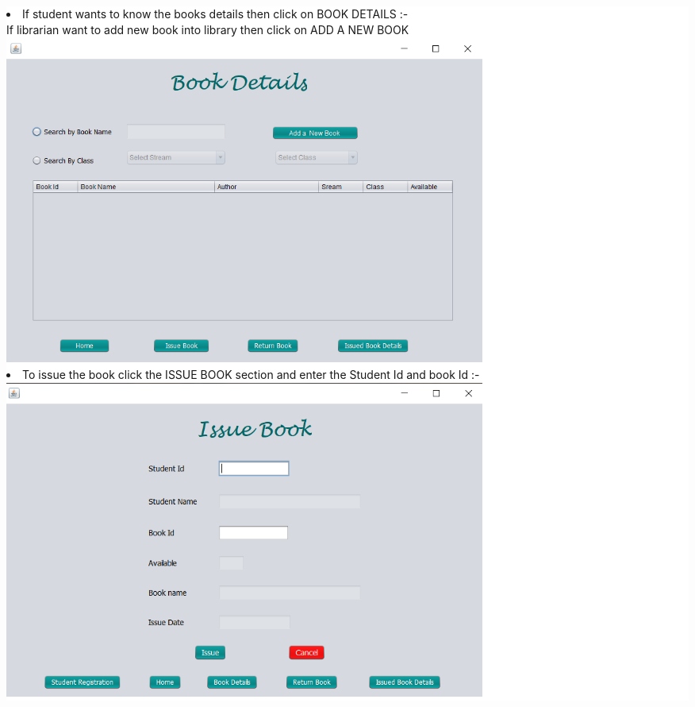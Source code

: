 <li>If student wants to know the books details then click on BOOK DETAILS :-</li>
If librarian want to add new book into library then click on ADD A NEW BOOK <br>
<img src="Images/3.png.png" width=600><br>
<li>To issue the book click the ISSUE BOOK section and enter the Student Id and book Id :-</li>
<img src="Images/4.png.png" width=600><br>